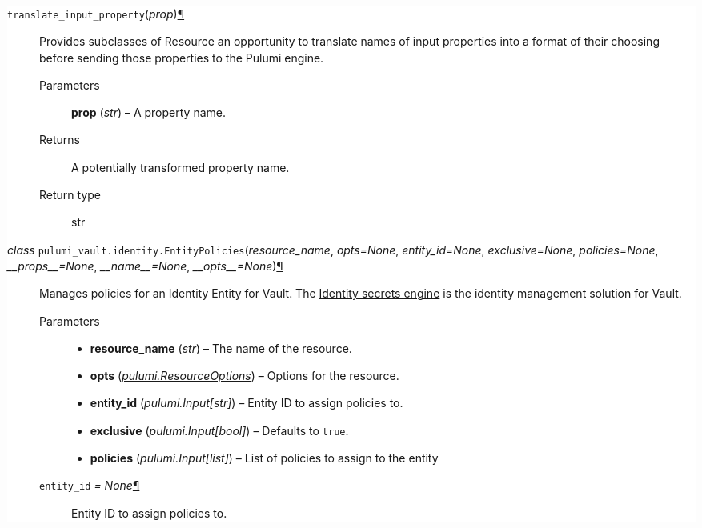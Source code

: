 <dl class="method">
<dt id="pulumi_vault.identity.EntityAlias.translate_input_property">
<code class="sig-name descname">translate_input_property</code><span class="sig-paren">(</span><em class="sig-param">prop</em><span class="sig-paren">)</span><a class="headerlink" href="#pulumi_vault.identity.EntityAlias.translate_input_property" title="Permalink to this definition">¶</a></dt>
<dd><p>Provides subclasses of Resource an opportunity to translate names of input properties into
a format of their choosing before sending those properties to the Pulumi engine.</p>
<dl class="field-list simple">
<dt class="field-odd">Parameters</dt>
<dd class="field-odd"><p><strong>prop</strong> (<em>str</em>) – A property name.</p>
</dd>
<dt class="field-even">Returns</dt>
<dd class="field-even"><p>A potentially transformed property name.</p>
</dd>
<dt class="field-odd">Return type</dt>
<dd class="field-odd"><p>str</p>
</dd>
</dl>
</dd></dl>

</dd></dl>

<dl class="class">
<dt id="pulumi_vault.identity.EntityPolicies">
<em class="property">class </em><code class="sig-prename descclassname">pulumi_vault.identity.</code><code class="sig-name descname">EntityPolicies</code><span class="sig-paren">(</span><em class="sig-param">resource_name</em>, <em class="sig-param">opts=None</em>, <em class="sig-param">entity_id=None</em>, <em class="sig-param">exclusive=None</em>, <em class="sig-param">policies=None</em>, <em class="sig-param">__props__=None</em>, <em class="sig-param">__name__=None</em>, <em class="sig-param">__opts__=None</em><span class="sig-paren">)</span><a class="headerlink" href="#pulumi_vault.identity.EntityPolicies" title="Permalink to this definition">¶</a></dt>
<dd><p>Manages policies for an Identity Entity for Vault. The <a class="reference external" href="https://www.vaultproject.io/docs/secrets/identity/index.html">Identity secrets engine</a> is the identity management solution for Vault.</p>
<dl class="field-list simple">
<dt class="field-odd">Parameters</dt>
<dd class="field-odd"><ul class="simple">
<li><p><strong>resource_name</strong> (<em>str</em>) – The name of the resource.</p></li>
<li><p><strong>opts</strong> (<a class="reference internal" href="../../pulumi/#pulumi.ResourceOptions" title="pulumi.ResourceOptions"><em>pulumi.ResourceOptions</em></a>) – Options for the resource.</p></li>
<li><p><strong>entity_id</strong> (<em>pulumi.Input</em><em>[</em><em>str</em><em>]</em>) – Entity ID to assign policies to.</p></li>
<li><p><strong>exclusive</strong> (<em>pulumi.Input</em><em>[</em><em>bool</em><em>]</em>) – Defaults to <code class="docutils literal notranslate"><span class="pre">true</span></code>.</p></li>
<li><p><strong>policies</strong> (<em>pulumi.Input</em><em>[</em><em>list</em><em>]</em>) – List of policies to assign to the entity</p></li>
</ul>
</dd>
</dl>
<dl class="attribute">
<dt id="pulumi_vault.identity.EntityPolicies.entity_id">
<code class="sig-name descname">entity_id</code><em class="property"> = None</em><a class="headerlink" href="#pulumi_vault.identity.EntityPolicies.entity_id" title="Permalink to this definition">¶</a></dt>
<dd><p>Entity ID to assign policies to.</p>
</dd></dl>
